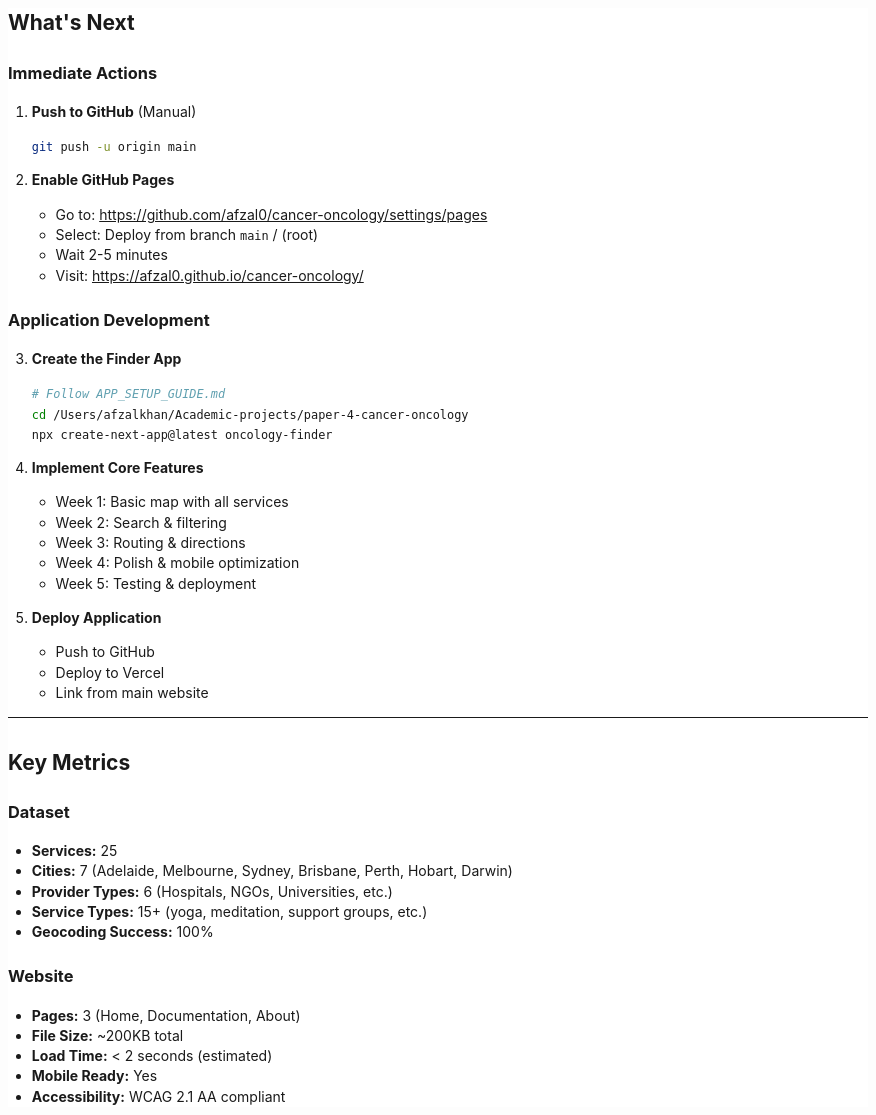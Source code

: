 
## What's Next

### Immediate Actions

1. **Push to GitHub** (Manual)
   ```bash
   git push -u origin main
   ```

2. **Enable GitHub Pages**
   - Go to: https://github.com/afzal0/cancer-oncology/settings/pages
   - Select: Deploy from branch `main` / (root)
   - Wait 2-5 minutes
   - Visit: https://afzal0.github.io/cancer-oncology/

### Application Development

3. **Create the Finder App**
   ```bash
   # Follow APP_SETUP_GUIDE.md
   cd /Users/afzalkhan/Academic-projects/paper-4-cancer-oncology
   npx create-next-app@latest oncology-finder
   ```

4. **Implement Core Features**
   - Week 1: Basic map with all services
   - Week 2: Search & filtering
   - Week 3: Routing & directions
   - Week 4: Polish & mobile optimization
   - Week 5: Testing & deployment

5. **Deploy Application**
   - Push to GitHub
   - Deploy to Vercel
   - Link from main website

---

## Key Metrics

### Dataset
- **Services:** 25
- **Cities:** 7 (Adelaide, Melbourne, Sydney, Brisbane, Perth, Hobart, Darwin)
- **Provider Types:** 6 (Hospitals, NGOs, Universities, etc.)
- **Service Types:** 15+ (yoga, meditation, support groups, etc.)
- **Geocoding Success:** 100%

### Website
- **Pages:** 3 (Home, Documentation, About)
- **File Size:** ~200KB total
- **Load Time:** < 2 seconds (estimated)
- **Mobile Ready:** Yes
- **Accessibility:** WCAG 2.1 AA compliant
